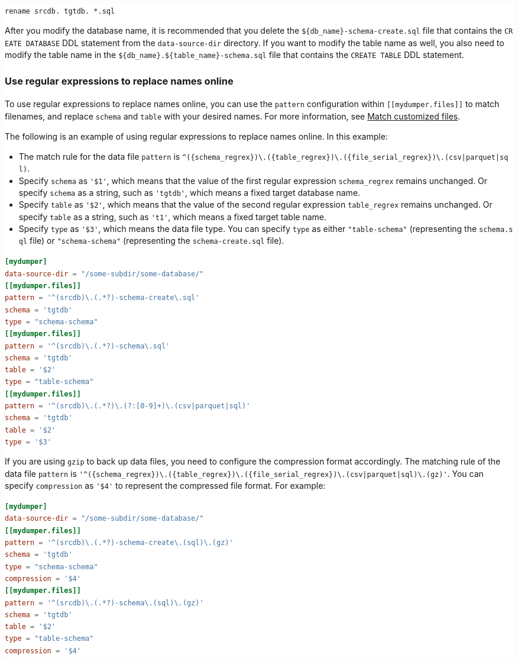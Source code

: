 ```shell
rename srcdb. tgtdb. *.sql
```

After you modify the database name, it is recommended that you delete the `${db_name}-schema-create.sql` file that contains the `CREATE DATABASE` DDL statement from the `data-source-dir` directory. If you want to modify the table name as well, you also need to modify the table name in the `${db_name}.${table_name}-schema.sql` file that contains the `CREATE TABLE` DDL statement.

### Use regular expressions to replace names online

To use regular expressions to replace names online, you can use the `pattern` configuration within `[[mydumper.files]]` to match filenames, and replace `schema` and `table` with your desired names. For more information, see [Match customized files](#match-customized-files).

The following is an example of using regular expressions to replace names online. In this example:

- The match rule for the data file `pattern` is `^({schema_regrex})\.({table_regrex})\.({file_serial_regrex})\.(csv|parquet|sql)`.
- Specify `schema` as `'$1'`, which means that the value of the first regular expression `schema_regrex` remains unchanged. Or specify `schema` as a string, such as `'tgtdb'`, which means a fixed target database name.
- Specify `table` as `'$2'`, which means that the value of the second regular expression `table_regrex` remains unchanged. Or specify `table` as a string, such as `'t1'`, which means a fixed target table name.
- Specify `type` as `'$3'`, which means the data file type. You can specify `type` as either `"table-schema"` (representing the `schema.sql` file) or `"schema-schema"` (representing the `schema-create.sql` file).

```toml
[mydumper]
data-source-dir = "/some-subdir/some-database/"
[[mydumper.files]]
pattern = '^(srcdb)\.(.*?)-schema-create\.sql'
schema = 'tgtdb'
type = "schema-schema"
[[mydumper.files]]
pattern = '^(srcdb)\.(.*?)-schema\.sql'
schema = 'tgtdb'
table = '$2'
type = "table-schema"
[[mydumper.files]]
pattern = '^(srcdb)\.(.*?)\.(?:[0-9]+)\.(csv|parquet|sql)'
schema = 'tgtdb'
table = '$2'
type = '$3'
```

If you are using `gzip` to back up data files, you need to configure the compression format accordingly. The matching rule of the data file `pattern` is `'^({schema_regrex})\.({table_regrex})\.({file_serial_regrex})\.(csv|parquet|sql)\.(gz)'`. You can specify `compression` as `'$4'` to represent the compressed file format. For example:

```toml
[mydumper]
data-source-dir = "/some-subdir/some-database/"
[[mydumper.files]]
pattern = '^(srcdb)\.(.*?)-schema-create\.(sql)\.(gz)'
schema = 'tgtdb'
type = "schema-schema"
compression = '$4'
[[mydumper.files]]
pattern = '^(srcdb)\.(.*?)-schema\.(sql)\.(gz)'
schema = 'tgtdb'
table = '$2'
type = "table-schema"
compression = '$4'
```